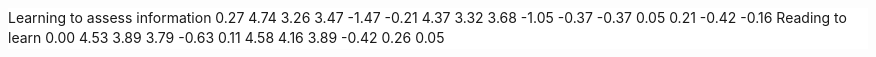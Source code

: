 <tr>

<td>Learning to assess information</td>

<td align="center">0.27</td>

<td align="center">4.74</td>

<td align="center">3.26</td>

<td align="center">3.47</td>

<td align="center">-1.47</td>

<td align="center">-0.21</td>

<td align="center">4.37</td>

<td align="center">3.32</td>

<td align="center">3.68</td>

<td align="center">-1.05</td>

<td align="center">-0.37</td>

<td align="center">-0.37</td>

<td align="center">0.05</td>

<td align="center">0.21</td>

<td align="center">-0.42</td>

<td align="center">-0.16</td>

</tr>

<tr>

<td>Reading to learn</td>

<td align="center">0.00</td>

<td align="center">4.53</td>

<td align="center">3.89</td>

<td align="center">3.79</td>

<td align="center">-0.63</td>

<td align="center">0.11</td>

<td align="center">4.58</td>

<td align="center">4.16</td>

<td align="center">3.89</td>

<td align="center">-0.42</td>

<td align="center">0.26</td>

<td align="center">0.05</td>
